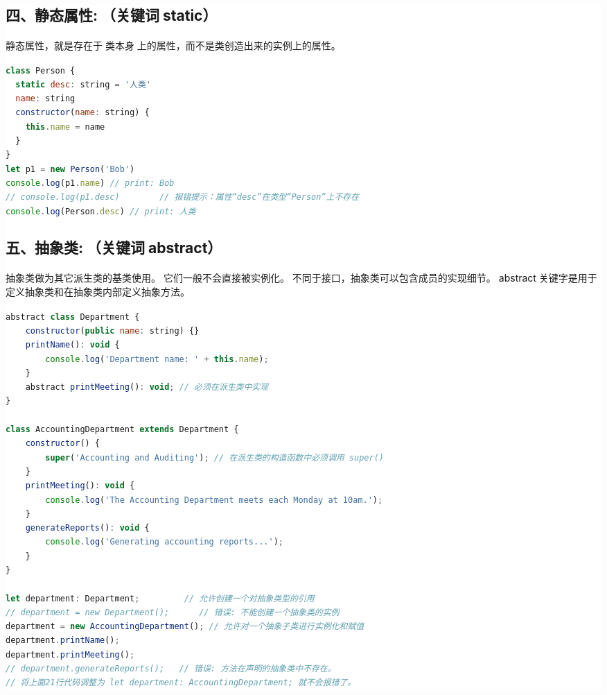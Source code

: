 ## 四、静态属性: （关键词 static）

静态属性，就是存在于 类本身 上的属性，而不是类创造出来的实例上的属性。

```js
class Person {
  static desc: string = '人类'
  name: string
  constructor(name: string) {
    this.name = name
  }
}
let p1 = new Person('Bob')
console.log(p1.name) // print: Bob
// console.log(p1.desc)        // 报错提示：属性“desc”在类型“Person”上不存在
console.log(Person.desc) // print: 人类
```

## 五、抽象类: （关键词 abstract）

抽象类做为其它派生类的基类使用。 它们一般不会直接被实例化。 不同于接口，抽象类可以包含成员的实现细节。 abstract 关键字是用于定义抽象类和在抽象类内部定义抽象方法。

```js
abstract class Department {
    constructor(public name: string) {}
    printName(): void {
        console.log('Department name: ' + this.name);
    }
    abstract printMeeting(): void; // 必须在派生类中实现
}

class AccountingDepartment extends Department {
    constructor() {
        super('Accounting and Auditing'); // 在派生类的构造函数中必须调用 super()
    }
    printMeeting(): void {
        console.log('The Accounting Department meets each Monday at 10am.');
    }
    generateReports(): void {
        console.log('Generating accounting reports...');
    }
}

let department: Department;         // 允许创建一个对抽象类型的引用
// department = new Department();      // 错误: 不能创建一个抽象类的实例
department = new AccountingDepartment(); // 允许对一个抽象子类进行实例化和赋值
department.printName();
department.printMeeting();
// department.generateReports();   // 错误: 方法在声明的抽象类中不存在。
// 将上面21行代码调整为 let department: AccountingDepartment; 就不会报错了。
```

